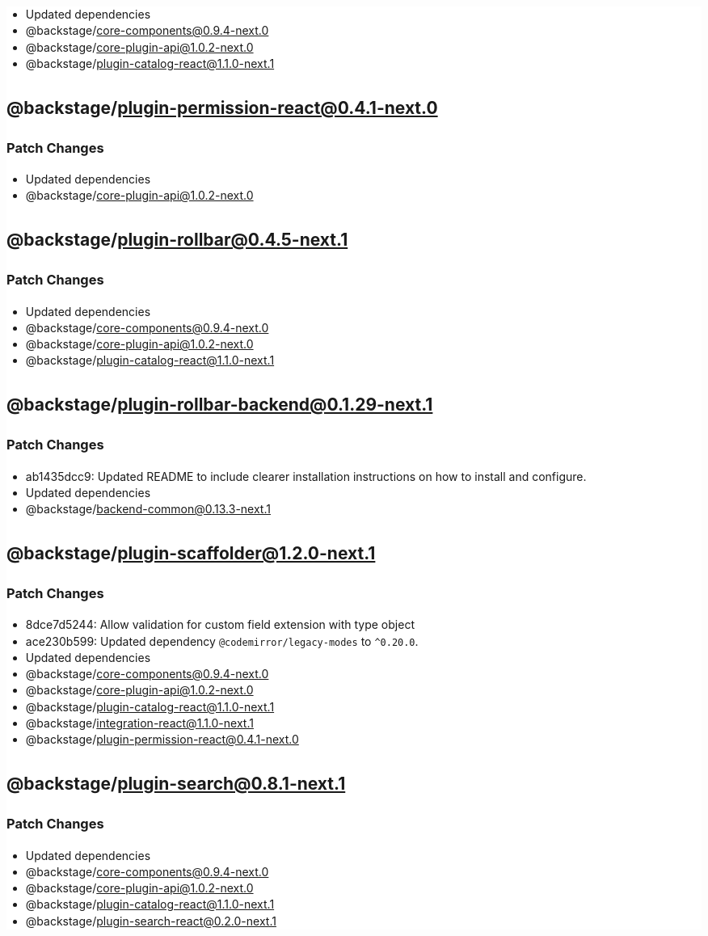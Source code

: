 - Updated dependencies
 - @backstage/core-components@0.9.4-next.0
 - @backstage/core-plugin-api@1.0.2-next.0
 - @backstage/plugin-catalog-react@1.1.0-next.1

## @backstage/plugin-permission-react@0.4.1-next.0

### Patch Changes

- Updated dependencies
 - @backstage/core-plugin-api@1.0.2-next.0

## @backstage/plugin-rollbar@0.4.5-next.1

### Patch Changes

- Updated dependencies
 - @backstage/core-components@0.9.4-next.0
 - @backstage/core-plugin-api@1.0.2-next.0
 - @backstage/plugin-catalog-react@1.1.0-next.1

## @backstage/plugin-rollbar-backend@0.1.29-next.1

### Patch Changes

- ab1435dcc9: Updated README to include clearer installation instructions on how to install and configure.
- Updated dependencies
 - @backstage/backend-common@0.13.3-next.1

## @backstage/plugin-scaffolder@1.2.0-next.1

### Patch Changes

- 8dce7d5244: Allow validation for custom field extension with type object
- ace230b599: Updated dependency `@codemirror/legacy-modes` to `^0.20.0`.
- Updated dependencies
 - @backstage/core-components@0.9.4-next.0
 - @backstage/core-plugin-api@1.0.2-next.0
 - @backstage/plugin-catalog-react@1.1.0-next.1
 - @backstage/integration-react@1.1.0-next.1
 - @backstage/plugin-permission-react@0.4.1-next.0

## @backstage/plugin-search@0.8.1-next.1

### Patch Changes

- Updated dependencies
 - @backstage/core-components@0.9.4-next.0
 - @backstage/core-plugin-api@1.0.2-next.0
 - @backstage/plugin-catalog-react@1.1.0-next.1
 - @backstage/plugin-search-react@0.2.0-next.1
